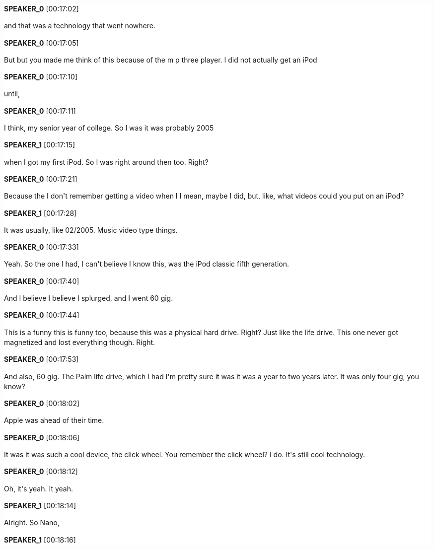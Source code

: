 **SPEAKER_0** [00:17:02]

and that was a technology that went nowhere.

**SPEAKER_0** [00:17:05]

But but you made me think of this because of the m p three player. I did not actually get an iPod

**SPEAKER_0** [00:17:10]

until,

**SPEAKER_0** [00:17:11]

I think, my senior year of college. So I was it was probably 2005

**SPEAKER_1** [00:17:15]

when I got my first iPod. So I was right around then too. Right?

**SPEAKER_0** [00:17:21]

Because the I don't remember getting a video when I I mean, maybe I did, but, like, what videos could you put on an iPod?

**SPEAKER_1** [00:17:28]

It was usually, like 02/2005. Music video type things.

**SPEAKER_0** [00:17:33]

Yeah. So the one I had, I can't believe I know this, was the iPod classic fifth generation.

**SPEAKER_0** [00:17:40]

And I believe I believe I splurged, and I went 60 gig.

**SPEAKER_0** [00:17:44]

This is a funny this is funny too, because this was a physical hard drive. Right? Just like the life drive. This one never got magnetized and lost everything though. Right.

**SPEAKER_0** [00:17:53]

And also, 60 gig. The Palm life drive, which I had I'm pretty sure it was it was a year to two years later. It was only four gig, you know?

**SPEAKER_0** [00:18:02]

Apple was ahead of their time.

**SPEAKER_0** [00:18:06]

It was it was such a cool device, the click wheel. You remember the click wheel? I do. It's still cool technology.

**SPEAKER_0** [00:18:12]

Oh, it's yeah. It yeah.

**SPEAKER_1** [00:18:14]

Alright. So Nano,

**SPEAKER_1** [00:18:16]
